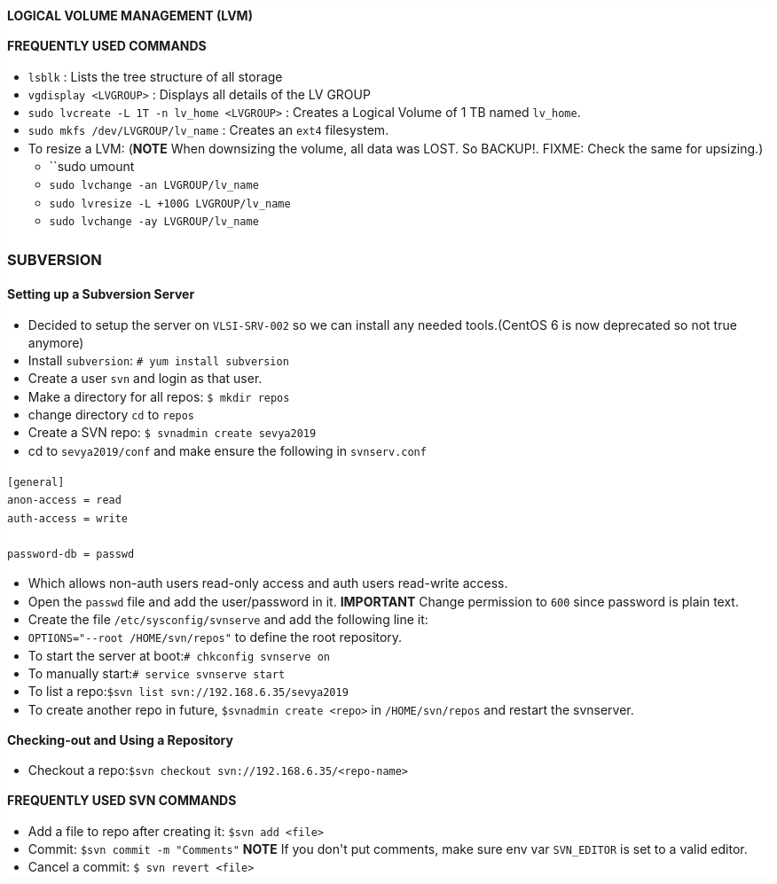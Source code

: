 **LOGICAL VOLUME MANAGEMENT (LVM)**
   
**FREQUENTLY USED COMMANDS**

- ``lsblk`` : Lists the tree structure of all storage
- ``vgdisplay <LVGROUP>`` : Displays all details of the LV GROUP
- ``sudo lvcreate -L 1T -n lv_home <LVGROUP>`` : Creates a Logical Volume of 1 TB named ``lv_home``.
- ``sudo mkfs /dev/LVGROUP/lv_name`` : Creates an ``ext4`` filesystem.
- To resize a LVM: (**NOTE** When downsizing the volume, all data was LOST. So BACKUP!. FIXME: Check the same for upsizing.)
  - ``sudo umount <mount dir>
  - ``sudo lvchange -an LVGROUP/lv_name``
  - ``sudo lvresize -L +100G LVGROUP/lv_name``
  - ``sudo lvchange -ay LVGROUP/lv_name``

### SUBVERSION

**Setting up a Subversion Server**
   
- Decided to setup the server on ``VLSI-SRV-002`` so we can install any needed tools.(CentOS 6 is now deprecated so not true anymore)
- Install ``subversion``: ``# yum install subversion``
- Create a user ``svn`` and login as that user.
- Make a directory for all repos: ``$ mkdir repos``
- change directory ``cd`` to ``repos``
- Create a SVN repo: ``$ svnadmin create sevya2019``
- cd to ``sevya2019/conf`` and make ensure the following in ``svnserv.conf``

```bash
[general]
anon-access = read
auth-access = write

password-db = passwd
```

- Which allows non-auth users read-only access and auth users read-write access.
- Open the ``passwd`` file and add the user/password in it. **IMPORTANT** Change permission to ``600`` since password is plain text.
- Create the file ``/etc/sysconfig/svnserve`` and add the following line it:
 - ``OPTIONS="--root /HOME/svn/repos"`` to define the root repository.
- To start the server at boot:``# chkconfig svnserve on``
- To manually start:``# service svnserve start``
- To list a repo:``$svn list svn://192.168.6.35/sevya2019``
- To create another repo in future, ``$svnadmin create <repo>`` in ``/HOME/svn/repos`` and restart the svnserver.

**Checking-out and Using a Repository**
   
- Checkout a repo:``$svn checkout svn://192.168.6.35/<repo-name>``

**FREQUENTLY USED SVN COMMANDS**
- Add a file to repo after creating it: ``$svn add <file>``
- Commit: ``$svn commit -m "Comments"``  **NOTE** If you don't put comments, make sure env var ``SVN_EDITOR`` is set to a valid editor.
- Cancel a commit: ``$ svn revert <file>``
